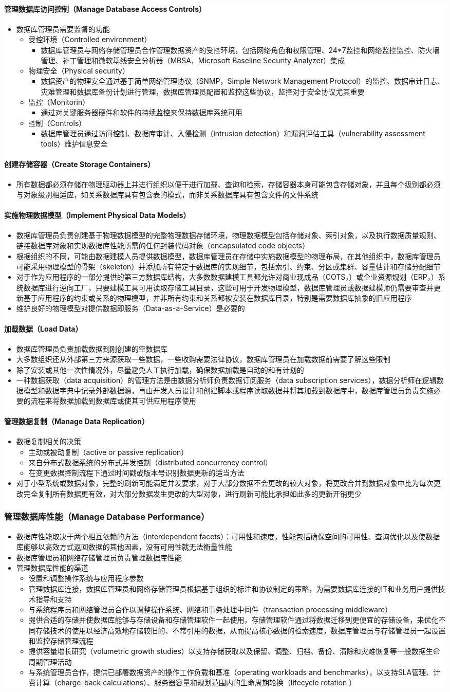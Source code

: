 #### 管理数据库访问控制（Manage Database Access Controls）

- 数据库管理员需要监督的功能
  - 受控环境（Controlled environment）
    - 数据库管理员与网络存储管理员合作管理数据资产的受控环境，包括网络角色和权限管理、24*7监控和网络监控监控、防火墙管理、补丁管理和微软基线安全分析器（MBSA，Microsoft Baseline Security Analyzer）集成
  - 物理安全（Physical security）
    - 数据资产的物理安全通过基于简单网络管理协议（SNMP，Simple Network Management Protocol）的监控、数据审计日志、灾难管理和数据库备份计划进行管理，数据库管理员配置和监控这些协议，监控对于安全协议尤其重要
  - 监控（Monitorin）
    - 通过对关键服务器硬件和软件的持续监控来保持数据库系统可用
  - 控制（Controls）
    - 数据库管理员通过访问控制、数据库审计、入侵检测（intrusion detection）和漏洞评估工具（vulnerability assessment tools）维护信息安全

#### 创建存储容器（Create Storage Containers）

- 所有数据都必须存储在物理驱动器上并进行组织以便于进行加载、查询和检索，存储容器本身可能包含存储对象，并且每个级别都必须与对象级别相适应，如关系数据库具有包含表的模式，而非关系数据库具有包含文件的文件系统

#### 实施物理数据模型（Implement Physical Data Models）

- 数据库管理员负责创建基于物理数据模型的完整物理数据存储环境，物理数据模型包括存储对象、索引对象，以及执行数据质量规则、链接数据库对象和实现数据库性能所需的任何封装代码对象（encapsulated code objects）
- 根据组织的不同，可能由数据建模人员提供数据模型，数据库管理员在存储中实施数据模型的物理布局，在其他组织中，数据库管理员可能采用物理模型的骨架（skeleton）并添加所有特定于数据库的实现细节，包括索引、约束、分区或集群、容量估计和存储分配细节
- 对于作为应用程序的一部分提供的第三方数据库结构，大多数数据建模工具都允许对商业现成品（COTS，）或企业资源规划（ERP，）系统数据库进行逆向工厂，只要建模工具可用读取存储工具目录，这些可用于开发物理模型，数据库管理员或数据建模师仍需要审查并更新基于应用程序的约束或关系的物理模型，并非所有约束和关系都被安装在数据库目录，特别是需要数据库抽象的旧应用程序
- 维护良好的物理模型对提供数据即服务（Data-as-a-Service）是必要的

#### 加载数据（Load Data）

- 数据库管理员负责加载数据到刚创建的空数据库
- 大多数组织还从外部第三方来源获取一些数据，一些收购需要法律协议，数据库管理员在加载数据前需要了解这些限制
- 除了安装或其他一次性情况外，尽量避免人工执行加载，确保数据加载是自动的和有计划的
- 一种数据获取（data acquisition）的管理方法是由数据分析师负责数据订阅服务（data subscription services），数据分析师在逻辑数据模型和数据字典中记录外部数据源，再由开发人员设计和创建脚本或程序读取数据并将其加载到数据库中，数据库管理员负责实施必要的流程来将数据加载到数据库或使其可供应用程序使用

#### 管理数据复制（Manage Data Replication）

- 数据复制相关的决策
  - 主动或被动复制（active or passive replication）
  - 来自分布式数据系统的分布式并发控制（distributed concurrency control）
  - 在变更数据控制流程下通过时间戳或版本号识别数据更新的适当方法
- 对于小型系统或数据对象，完整的刷新可能满足并发要求，对于大部分数据不会更改的较大对象，将更改合并到数据对象中比为每次更改完全复制所有数据更有效，对大部分数据发生更改的大型对象，进行刷新可能比承担如此多的更新开销更少

### 管理数据库性能（Manage Database Performance）

- 数据库性能取决于两个相互依赖的方法（interdependent facets）：可用性和速度，性能包括确保空间的可用性、查询优化以及使数据库能够以高效方式返回数据的其他因素，没有可用性就无法衡量性能
- 数据库管理员和网络存储管理员负责管理数据库性能
- 管理数据库性能的渠道
  - 设置和调整操作系统与应用程序参数
  - 管理数据库连接，数据库管理员和网络存储管理员根据基于组织的标注和协议制定的策略，为需要数据库连接的IT和业务用户提供技术指导和支持
  - 与系统程序员和网络管理员合作以调整操作系统、网络和事务处理中间件（transaction processing middleware）
  - 提供合适的存储并使数据库能够与存储设备和存储管理软件一起使用，存储管理软件通过将数据迁移到更便宜的存储设备，来优化不同存储技术的使用以经济高效地存储较旧的、不常引用的数据，从而提高核心数据的检索速度，数据库管理员与存储管理员一起设置和监控存储管理流程
  - 提供容量增长研究（volumetric growth studies）以支持存储获取以及保留、调整、归档、备份、清除和灾难恢复等一般数据生命周期管理活动
  - 与系统管理员合作，提供已部署数据资产的操作工作负载和基准（operating workloads and benchmarks），以支持SLA管理、计费计算（charge-back calculations）、服务器容量和规划范围内的生命周期轮换（lifecycle rotation ）
